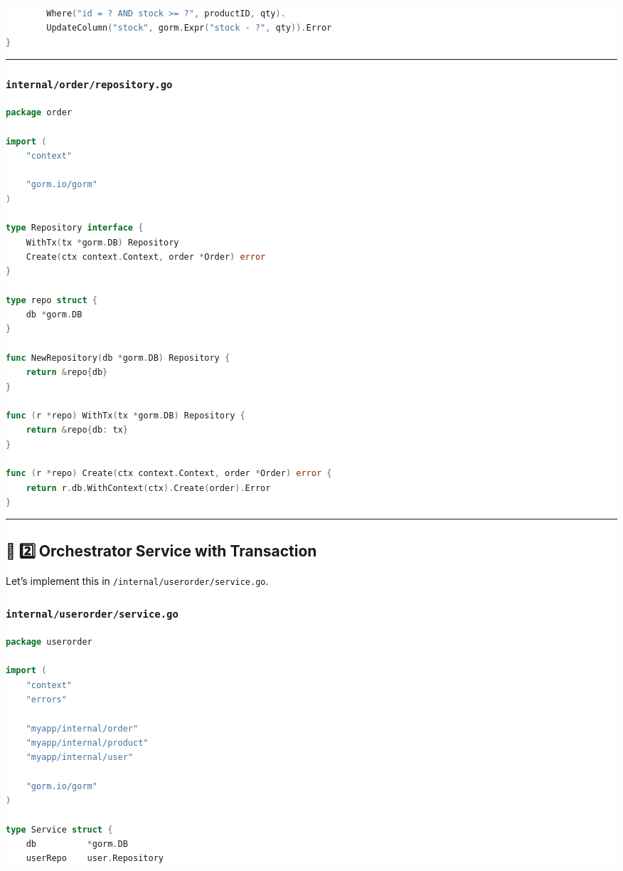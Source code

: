 ```go
		Where("id = ? AND stock >= ?", productID, qty).
		UpdateColumn("stock", gorm.Expr("stock - ?", qty)).Error
}
```

* * *

### `internal/order/repository.go`

```go
package order

import (
	"context"

	"gorm.io/gorm"
)

type Repository interface {
	WithTx(tx *gorm.DB) Repository
	Create(ctx context.Context, order *Order) error
}

type repo struct {
	db *gorm.DB
}

func NewRepository(db *gorm.DB) Repository {
	return &repo{db}
}

func (r *repo) WithTx(tx *gorm.DB) Repository {
	return &repo{db: tx}
}

func (r *repo) Create(ctx context.Context, order *Order) error {
	return r.db.WithContext(ctx).Create(order).Error
}
```

* * *

🧩 2️⃣ Orchestrator Service with Transaction
--------------------------------------------

Let’s implement this in `/internal/userorder/service.go`.

### `internal/userorder/service.go`

```go
package userorder

import (
	"context"
	"errors"

	"myapp/internal/order"
	"myapp/internal/product"
	"myapp/internal/user"

	"gorm.io/gorm"
)

type Service struct {
	db          *gorm.DB
	userRepo    user.Repository
```